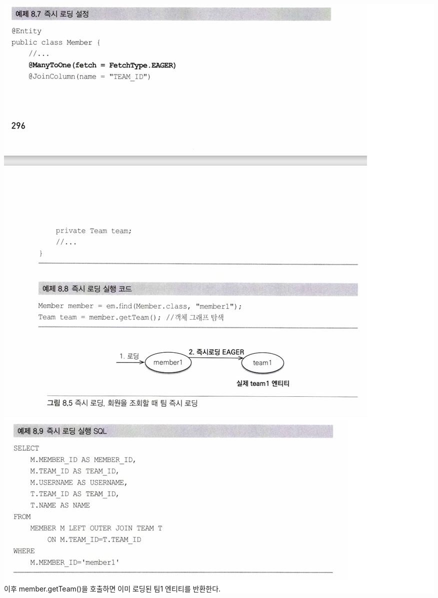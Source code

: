 ![image.jpg1](./images/8_8.JPG)   
![image.jpg1](./images/8_9.JPG)   
이후 member.getTeam()을 호출하면 이미 로딩된 팀1 엔티티를 반환한다.   
